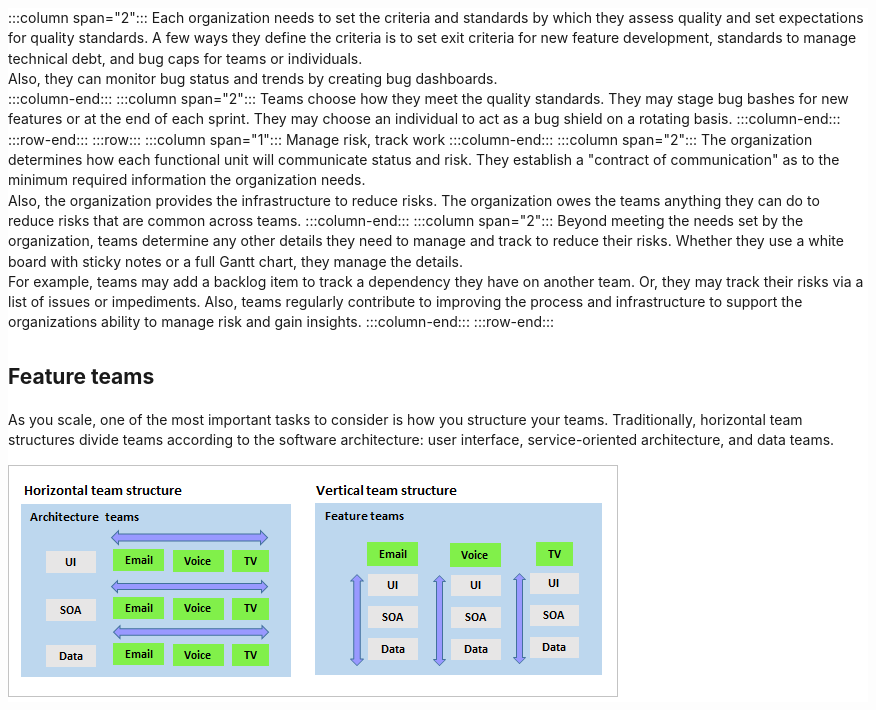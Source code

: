   :::column span="2":::
      Each organization needs to set the criteria and standards by which they assess quality and set expectations for quality standards. A few ways they define the criteria is to set exit criteria for new feature development, standards to manage technical debt, and bug caps for teams or individuals.  
      Also, they can monitor bug status and trends by creating bug dashboards.  
   :::column-end:::
   :::column span="2":::
      Teams choose how they meet the quality standards. They may stage bug bashes for new features or at the end of each sprint. They may choose an individual to act as a bug shield on a rotating basis.
   :::column-end:::
:::row-end:::
:::row:::
   :::column span="1":::
      Manage risk, track work
   :::column-end:::
   :::column span="2":::
      The organization determines how each functional unit will communicate status and risk. They establish a &quot;contract of communication&quot; as to the minimum required information the organization needs.  
      Also, the organization provides the infrastructure to reduce risks. The organization owes the teams anything they can do to reduce risks that are common across teams. 
   :::column-end:::
   :::column span="2":::
      Beyond meeting the needs set by the organization, teams determine any other details they need to manage and track to reduce their risks. Whether they use a white board with sticky notes or a full Gantt chart, they manage the details.<br/>
      For example, teams may add a backlog item to track a dependency they have on another team. Or, they may track their risks via a list of issues or impediments. Also, teams regularly contribute to improving the process and infrastructure to support the organizations ability to manage risk and gain insights.
   :::column-end:::
:::row-end:::


<a id="horizontal-vs-vertical">  </a> 

## Feature teams   

As you scale, one of the most important tasks to consider is how you structure your teams. Traditionally, horizontal team structures divide teams according to the software architecture: user interface, service-oriented architecture, and data teams.  


![Horizontal vs vertical teams](media/horizontal-vs-vertical-teams.png)
